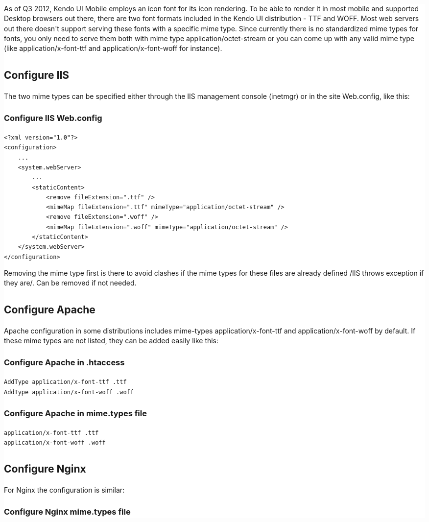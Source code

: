 As of Q3 2012, Kendo UI Mobile employs an icon font for its icon rendering. To be able to render it in most mobile and supported Desktop browsers out there, there are two font formats included in the Kendo UI distribution - TTF and WOFF. Most web servers out there doesn't support serving these fonts with a specific mime type. Since currently there is no standardized mime types for fonts, you only need to serve them both with mime type application/octet-stream or you can come up with any valid mime type (like application/x-font-ttf and application/x-font-woff for instance).

## Configure IIS

The two mime types can be specified either through the IIS management console (inetmgr) or in the site Web.config, like this:

### Configure IIS Web.config

    <?xml version="1.0"?>
    <configuration>
        ...
        <system.webServer>
            ...
            <staticContent>
                <remove fileExtension=".ttf" />
                <mimeMap fileExtension=".ttf" mimeType="application/octet-stream" />
                <remove fileExtension=".woff" />
                <mimeMap fileExtension=".woff" mimeType="application/octet-stream" />
            </staticContent>
        </system.webServer>
    </configuration>

Removing the mime type first is there to avoid clashes if the mime types for these files are already defined /IIS throws exception if they are/. Can be removed if not needed.

## Configure Apache

Apache configuration in some distributions includes mime-types application/x-font-ttf and application/x-font-woff by default. If these mime types are not listed, they can be added easily like this:

### Configure Apache in .htaccess

    AddType application/x-font-ttf .ttf
    AddType application/x-font-woff .woff

### Configure Apache in mime.types file

    application/x-font-ttf .ttf
    application/x-font-woff .woff

## Configure Nginx

For Nginx the configuration is similar:

### Configure Nginx mime.types file
